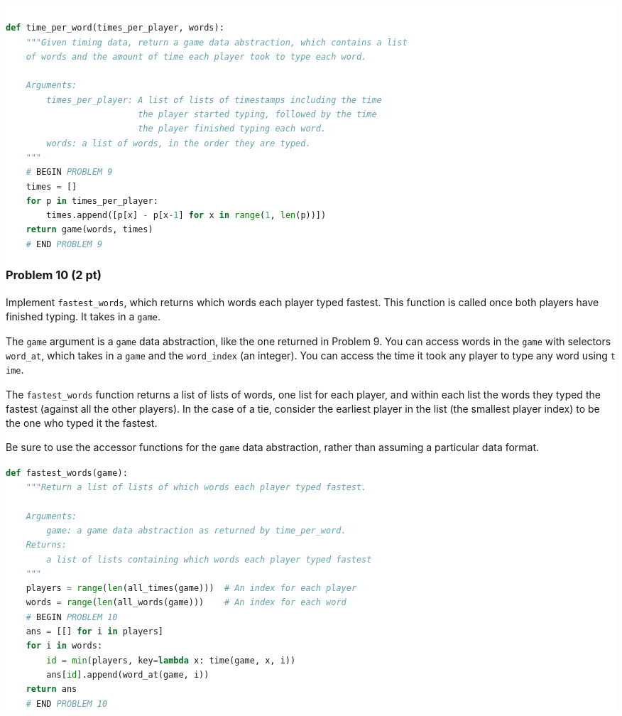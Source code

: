 ```python

def time_per_word(times_per_player, words):
    """Given timing data, return a game data abstraction, which contains a list
    of words and the amount of time each player took to type each word.

    Arguments:
        times_per_player: A list of lists of timestamps including the time
                          the player started typing, followed by the time
                          the player finished typing each word.
        words: a list of words, in the order they are typed.
    """
    # BEGIN PROBLEM 9
    times = []
    for p in times_per_player:
        times.append([p[x] - p[x-1] for x in range(1, len(p))])
    return game(words, times)  
    # END PROBLEM 9
```

### Problem 10 (2 pt)

Implement `fastest_words`, which returns which words each player typed fastest. This function is called once both players have finished typing. It takes in a `game`.

The `game` argument is a `game` data abstraction, like the one returned in Problem 9. You can access words in the `game` with selectors `word_at`, which takes in a `game` and the `word_index` (an integer). You can access the time it took any player to type any word using `time`.

The `fastest_words` function returns a list of lists of words, one list for each player, and within each list the words they typed the fastest (against all the other players). In the case of a tie, consider the earliest player in the list (the smallest player index) to be the one who typed it the fastest.

Be sure to use the accessor functions for the `game` data abstraction, rather than assuming a particular data format.

```python
def fastest_words(game):
    """Return a list of lists of which words each player typed fastest.

    Arguments:
        game: a game data abstraction as returned by time_per_word.
    Returns:
        a list of lists containing which words each player typed fastest
    """
    players = range(len(all_times(game)))  # An index for each player
    words = range(len(all_words(game)))    # An index for each word
    # BEGIN PROBLEM 10
    ans = [[] for i in players]
    for i in words:
        id = min(players, key=lambda x: time(game, x, i))
        ans[id].append(word_at(game, i))
    return ans
    # END PROBLEM 10
```
